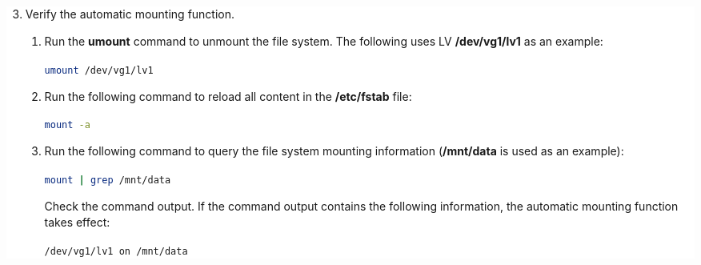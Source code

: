 3. Verify the automatic mounting function.
    1. Run the  **umount**  command to unmount the file system. The following uses LV  **/dev/vg1/lv1**  as an example:

        ```bash
        umount /dev/vg1/lv1
        ```

    2. Run the following command to reload all content in the  **/etc/fstab**  file:

        ```bash
        mount -a
        ```

    3. Run the following command to query the file system mounting information \(**/mnt/data**  is used as an example\):

        ```bash
        mount | grep /mnt/data
        ```

        Check the command output. If the command output contains the following information, the automatic mounting function takes effect:

        ```text
        /dev/vg1/lv1 on /mnt/data
        ```
